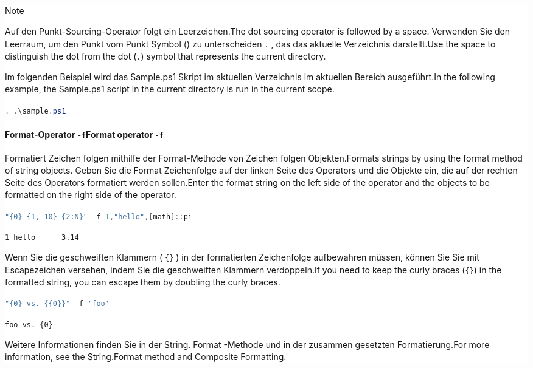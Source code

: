 > [!NOTE]
> <span data-ttu-id="37e0a-216">Auf den Punkt-Sourcing-Operator folgt ein Leerzeichen.</span><span class="sxs-lookup"><span data-stu-id="37e0a-216">The dot sourcing operator is followed by a space.</span></span> <span data-ttu-id="37e0a-217">Verwenden Sie den Leerraum, um den Punkt vom Punkt Symbol () zu unterscheiden `.` , das das aktuelle Verzeichnis darstellt.</span><span class="sxs-lookup"><span data-stu-id="37e0a-217">Use the space to distinguish the dot from the dot (`.`) symbol that represents the current directory.</span></span>
>
> <span data-ttu-id="37e0a-218">Im folgenden Beispiel wird das Sample.ps1 Skript im aktuellen Verzeichnis im aktuellen Bereich ausgeführt.</span><span class="sxs-lookup"><span data-stu-id="37e0a-218">In the following example, the Sample.ps1 script in the current directory is run in the current scope.</span></span>
>
> ```powershell
> . .\sample.ps1
> ```

#### <a name="format-operator--f"></a><span data-ttu-id="37e0a-219">Format-Operator `-f`</span><span class="sxs-lookup"><span data-stu-id="37e0a-219">Format operator `-f`</span></span>

<span data-ttu-id="37e0a-220">Formatiert Zeichen folgen mithilfe der Format-Methode von Zeichen folgen Objekten.</span><span class="sxs-lookup"><span data-stu-id="37e0a-220">Formats strings by using the format method of string objects.</span></span> <span data-ttu-id="37e0a-221">Geben Sie die Format Zeichenfolge auf der linken Seite des Operators und die Objekte ein, die auf der rechten Seite des Operators formatiert werden sollen.</span><span class="sxs-lookup"><span data-stu-id="37e0a-221">Enter the format string on the left side of the operator and the objects to be formatted on the right side of the operator.</span></span>

```powershell
"{0} {1,-10} {2:N}" -f 1,"hello",[math]::pi
```

```output
1 hello      3.14
```

<span data-ttu-id="37e0a-222">Wenn Sie die geschweiften Klammern ( `{}` ) in der formatierten Zeichenfolge aufbewahren müssen, können Sie Sie mit Escapezeichen versehen, indem Sie die geschweiften Klammern verdoppeln.</span><span class="sxs-lookup"><span data-stu-id="37e0a-222">If you need to keep the curly braces (`{}`) in the formatted string, you can escape them by doubling the curly braces.</span></span>

```powershell
"{0} vs. {{0}}" -f 'foo'
```

```Output
foo vs. {0}
```

<span data-ttu-id="37e0a-223">Weitere Informationen finden Sie in der [String. Format](/dotnet/api/system.string.format) -Methode und in der zusammen [gesetzten Formatierung](/dotnet/standard/base-types/composite-formatting).</span><span class="sxs-lookup"><span data-stu-id="37e0a-223">For more information, see the [String.Format](/dotnet/api/system.string.format) method and [Composite Formatting](/dotnet/standard/base-types/composite-formatting).</span></span>
